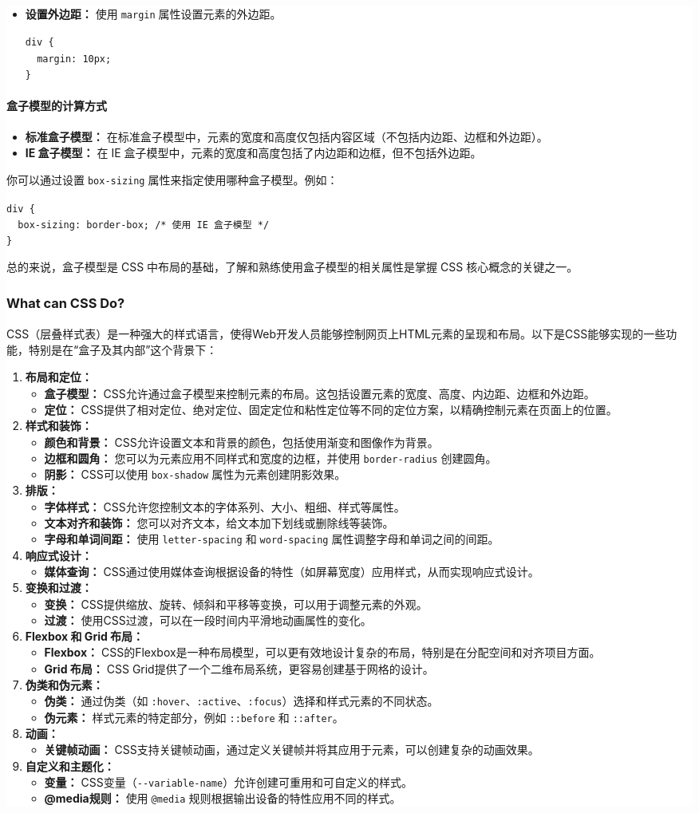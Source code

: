 - **设置外边距：** 使用 `margin` 属性设置元素的外边距。

  ```
  div {
    margin: 10px;
  }
  ```

#### 盒子模型的计算方式

- **标准盒子模型：** 在标准盒子模型中，元素的宽度和高度仅包括内容区域（不包括内边距、边框和外边距）。
- **IE 盒子模型：** 在 IE 盒子模型中，元素的宽度和高度包括了内边距和边框，但不包括外边距。

你可以通过设置 `box-sizing` 属性来指定使用哪种盒子模型。例如：

```
div {
  box-sizing: border-box; /* 使用 IE 盒子模型 */
}
```

总的来说，盒子模型是 CSS 中布局的基础，了解和熟练使用盒子模型的相关属性是掌握 CSS 核心概念的关键之一。

### What can CSS Do?

CSS（层叠样式表）是一种强大的样式语言，使得Web开发人员能够控制网页上HTML元素的呈现和布局。以下是CSS能够实现的一些功能，特别是在“盒子及其内部”这个背景下：

1. **布局和定位：**
   - **盒子模型：** CSS允许通过盒子模型来控制元素的布局。这包括设置元素的宽度、高度、内边距、边框和外边距。
   - **定位：** CSS提供了相对定位、绝对定位、固定定位和粘性定位等不同的定位方案，以精确控制元素在页面上的位置。
2. **样式和装饰：**
   - **颜色和背景：** CSS允许设置文本和背景的颜色，包括使用渐变和图像作为背景。
   - **边框和圆角：** 您可以为元素应用不同样式和宽度的边框，并使用 `border-radius` 创建圆角。
   - **阴影：** CSS可以使用 `box-shadow` 属性为元素创建阴影效果。
3. **排版：**
   - **字体样式：** CSS允许您控制文本的字体系列、大小、粗细、样式等属性。
   - **文本对齐和装饰：** 您可以对齐文本，给文本加下划线或删除线等装饰。
   - **字母和单词间距：** 使用 `letter-spacing` 和 `word-spacing` 属性调整字母和单词之间的间距。
4. **响应式设计：**
   - **媒体查询：** CSS通过使用媒体查询根据设备的特性（如屏幕宽度）应用样式，从而实现响应式设计。
5. **变换和过渡：**
   - **变换：** CSS提供缩放、旋转、倾斜和平移等变换，可以用于调整元素的外观。
   - **过渡：** 使用CSS过渡，可以在一段时间内平滑地动画属性的变化。
6. **Flexbox 和 Grid 布局：**
   - **Flexbox：** CSS的Flexbox是一种布局模型，可以更有效地设计复杂的布局，特别是在分配空间和对齐项目方面。
   - **Grid 布局：** CSS Grid提供了一个二维布局系统，更容易创建基于网格的设计。
7. **伪类和伪元素：**
   - **伪类：** 通过伪类（如 `:hover`、`:active`、`:focus`）选择和样式元素的不同状态。
   - **伪元素：** 样式元素的特定部分，例如 `::before` 和 `::after`。
8. **动画：**
   - **关键帧动画：** CSS支持关键帧动画，通过定义关键帧并将其应用于元素，可以创建复杂的动画效果。
9. **自定义和主题化：**
   - **变量：** CSS变量（`--variable-name`）允许创建可重用和可自定义的样式。
   - **@media规则：** 使用 `@media` 规则根据输出设备的特性应用不同的样式。
